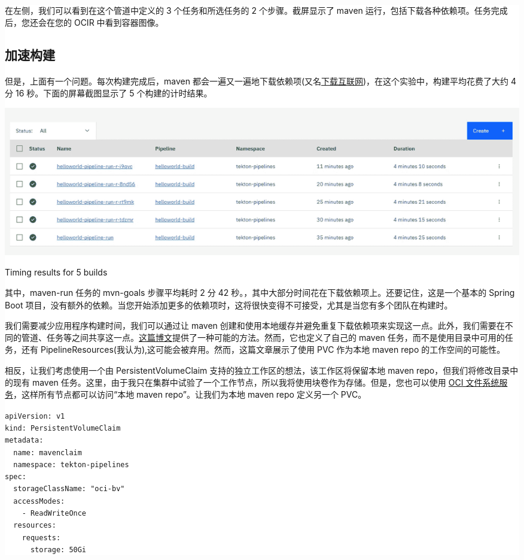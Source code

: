 在左侧，我们可以看到在这个管道中定义的 3 个任务和所选任务的 2 个步骤。截屏显示了 maven 运行，包括下载各种依赖项。任务完成后，您还会在您的 OCIR 中看到容器图像。

## 加速构建

但是，上面有一个问题。每次构建完成后，maven 都会一遍又一遍地下载依赖项(又名[下载互联网](https://dzone.com/articles/how-not-download-internet))，在这个实验中，构建平均花费了大约 4 分 16 秒。下面的屏幕截图显示了 5 个构建的计时结果。

![](img/38d404930b200c79253a03e1e36c4398.png)

Timing results for 5 builds

其中，maven-run 任务的 mvn-goals 步骤平均耗时 2 分 42 秒。，其中大部分时间花在下载依赖项上。还要记住，这是一个基本的 Spring Boot 项目，没有额外的依赖。当您开始添加更多的依赖项时，这将很快变得不可接受，尤其是当您有多个团队在构建时。

我们需要减少应用程序构建时间，我们可以通过让 maven 创建和使用本地缓存并避免重复下载依赖项来实现这一点。此外，我们需要在不同的管道、任务等之间共享这一点。[这篇博文](https://developers.redhat.com/blog/2020/02/26/speed-up-maven-builds-in-tekton-pipelines/)提供了一种可能的方法。然而，它也定义了自己的 maven 任务，而不是使用目录中可用的任务，还有 PipelineResources(我认为),这可能会被弃用。然而，这篇文章展示了使用 PVC 作为本地 maven repo 的工作空间的可能性。

相反，让我们考虑使用一个由 PersistentVolumeClaim 支持的独立工作区的想法，该工作区将保留本地 maven repo，但我们将修改目录中的现有 maven 任务。这里，由于我只在集群中试验了一个工作节点，所以我将使用块卷作为存储。但是，您也可以使用 [OCI 文件系统服务](https://blogs.oracle.com/cloud-infrastructure/using-file-storage-service-with-container-engine-for-kubernetes)，这样所有节点都可以访问“本地 maven repo”。让我们为本地 maven repo 定义另一个 PVC。

```
apiVersion: v1                                                                                                                                                                                
kind: PersistentVolumeClaim                                                                                                                                                                   
metadata:                                                                                                                                                                                     
  name: mavenclaim                                                                                                                                                                            
  namespace: tekton-pipelines                                                                                                                                                                 
spec:                                                                                                                                                                                         
  storageClassName: "oci-bv"                                                                                                                                                                  
  accessModes:                                                                                                                                                                                
    - ReadWriteOnce                                                                                                                                                                           
  resources:                                                                                                                                                                                  
    requests:                                                                                                                                                                                 
      storage: 50Gi
```
